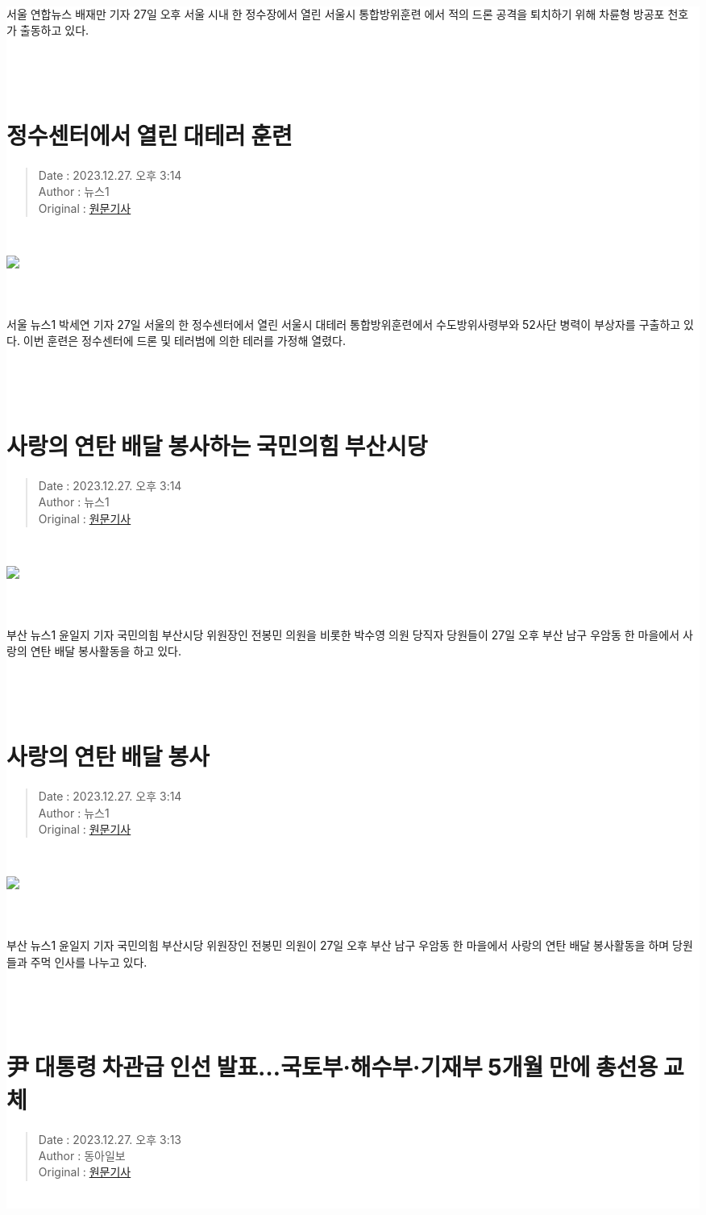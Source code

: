 서울 연합뉴스 배재만 기자 27일 오후 서울 시내 한 정수장에서 열린 서울시 통합방위훈련 에서 적의 드론 공격을 퇴치하기 위해 차륜형 방공포 천호 가 출동하고 있다.  
<br/><br/><br/>  

  
# 정수센터에서 열린 대테러 훈련  
  
> Date : 2023.12.27. 오후 3:14  
> Author : 뉴스1  
> Original : [원문기사](https://n.news.naver.com/mnews/article/421/0007256983?sid=102)  
<br/>  
  
<img src="https://imgnews.pstatic.net/image/421/2023/12/27/0007256983_001_20231227151411578.jpg?type=w647" id="img1"></img>  
<br/><br/>  
  
서울 뉴스1 박세연 기자 27일 서울의 한 정수센터에서 열린 서울시 대테러 통합방위훈련에서 수도방위사령부와 52사단 병력이 부상자를 구출하고 있다. 이번 훈련은 정수센터에 드론 및 테러범에 의한 테러를 가정해 열렸다.  
<br/><br/><br/>  

  
# 사랑의 연탄 배달 봉사하는 국민의힘 부산시당  
  
> Date : 2023.12.27. 오후 3:14  
> Author : 뉴스1  
> Original : [원문기사](https://n.news.naver.com/mnews/article/421/0007256982?sid=102)  
<br/>  
  
<img src="https://imgnews.pstatic.net/image/421/2023/12/27/0007256982_001_20231227151408654.jpg?type=w647" id="img1"></img>  
<br/><br/>  
  
부산 뉴스1 윤일지 기자 국민의힘 부산시당 위원장인 전봉민 의원을 비롯한 박수영 의원 당직자 당원들이 27일 오후 부산 남구 우암동 한 마을에서 사랑의 연탄 배달 봉사활동을 하고 있다.  
<br/><br/><br/>  

  
# 사랑의 연탄 배달 봉사  
  
> Date : 2023.12.27. 오후 3:14  
> Author : 뉴스1  
> Original : [원문기사](https://n.news.naver.com/mnews/article/421/0007256981?sid=102)  
<br/>  
  
<img src="https://imgnews.pstatic.net/image/421/2023/12/27/0007256981_001_20231227151405425.jpg?type=w647" id="img1"></img>  
<br/><br/>  
  
부산 뉴스1 윤일지 기자 국민의힘 부산시당 위원장인 전봉민 의원이 27일 오후 부산 남구 우암동 한 마을에서 사랑의 연탄 배달 봉사활동을 하며 당원들과 주먹 인사를 나누고 있다.  
<br/><br/><br/>  

  
# 尹 대통령 차관급 인선 발표…국토부·해수부·기재부 5개월 만에 총선용 교체  
  
> Date : 2023.12.27. 오후 3:13  
> Author : 동아일보  
> Original : [원문기사](https://n.news.naver.com/mnews/article/020/0003539419?sid=102)  
<br/>  
  